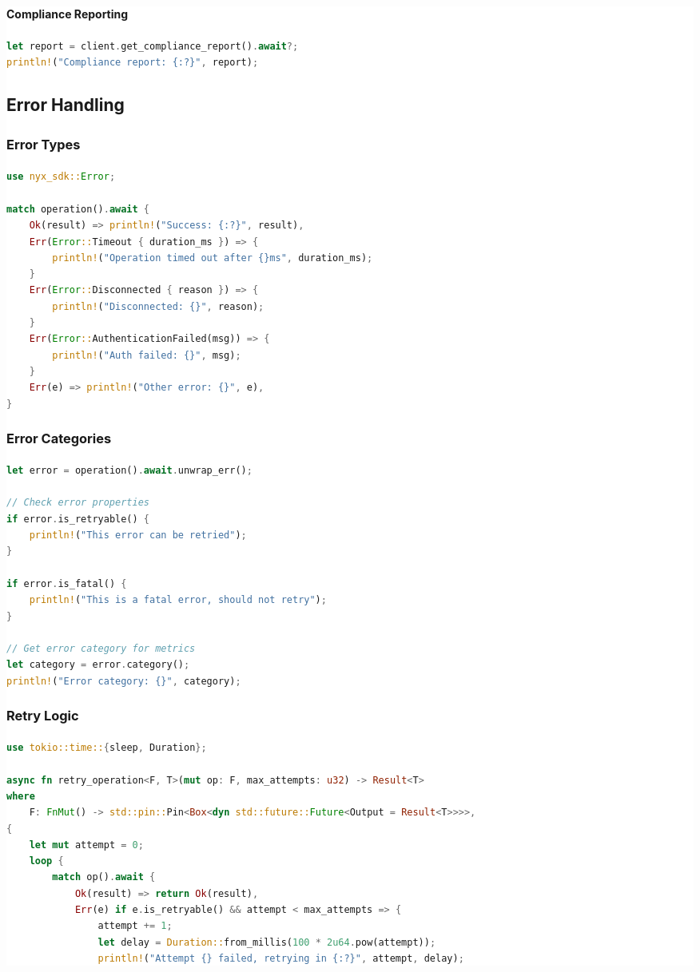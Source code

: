 #### Compliance Reporting

```rust
let report = client.get_compliance_report().await?;
println!("Compliance report: {:?}", report);
```

## Error Handling

### Error Types

```rust
use nyx_sdk::Error;

match operation().await {
    Ok(result) => println!("Success: {:?}", result),
    Err(Error::Timeout { duration_ms }) => {
        println!("Operation timed out after {}ms", duration_ms);
    }
    Err(Error::Disconnected { reason }) => {
        println!("Disconnected: {}", reason);
    }
    Err(Error::AuthenticationFailed(msg)) => {
        println!("Auth failed: {}", msg);
    }
    Err(e) => println!("Other error: {}", e),
}
```

### Error Categories

```rust
let error = operation().await.unwrap_err();

// Check error properties
if error.is_retryable() {
    println!("This error can be retried");
}

if error.is_fatal() {
    println!("This is a fatal error, should not retry");
}

// Get error category for metrics
let category = error.category();
println!("Error category: {}", category);
```

### Retry Logic

```rust
use tokio::time::{sleep, Duration};

async fn retry_operation<F, T>(mut op: F, max_attempts: u32) -> Result<T>
where
    F: FnMut() -> std::pin::Pin<Box<dyn std::future::Future<Output = Result<T>>>>,
{
    let mut attempt = 0;
    loop {
        match op().await {
            Ok(result) => return Ok(result),
            Err(e) if e.is_retryable() && attempt < max_attempts => {
                attempt += 1;
                let delay = Duration::from_millis(100 * 2u64.pow(attempt));
                println!("Attempt {} failed, retrying in {:?}", attempt, delay);
```